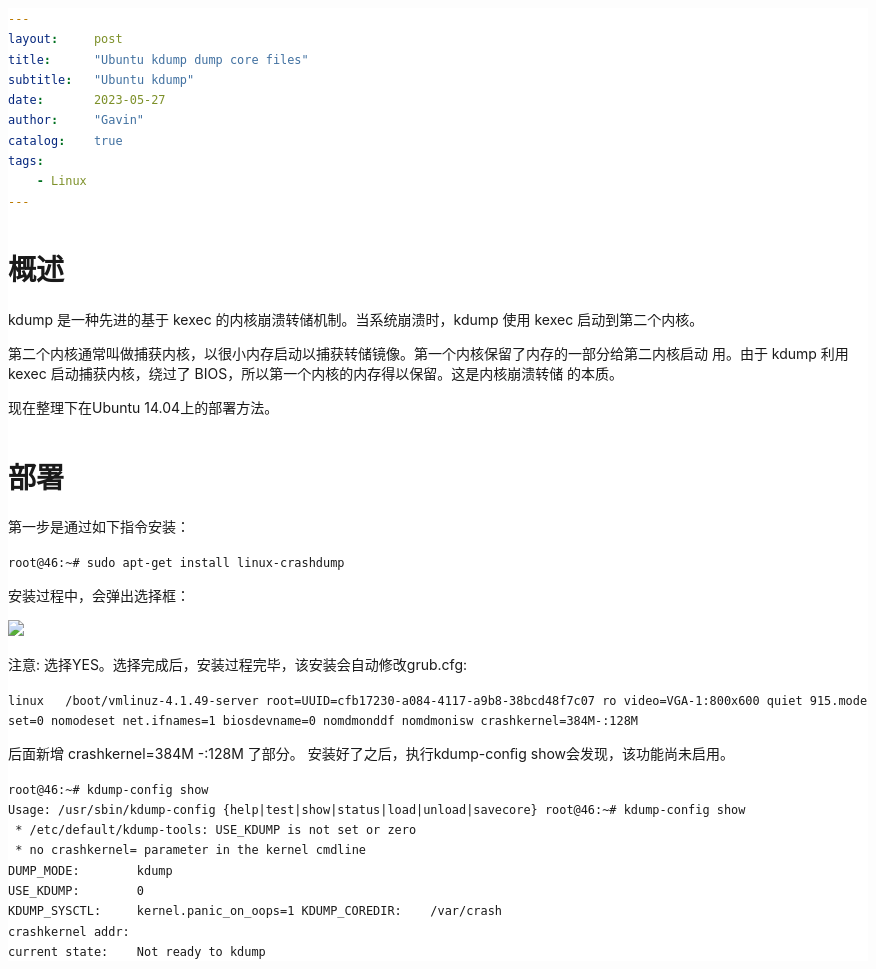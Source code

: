 ```yaml
---
layout:     post
title:      "Ubuntu kdump dump core files"
subtitle:   "Ubuntu kdump"
date:       2023-05-27
author:     "Gavin"
catalog:    true
tags:
    - Linux
---
```


# 概述

kdump 是一种先进的基于 kexec 的内核崩溃转储机制。当系统崩溃时，kdump 使用 kexec 启动到第二个内核。

第二个内核通常叫做捕获内核，以很小内存启动以捕获转储镜像。第一个内核保留了内存的一部分给第二内核启动 用。由于 kdump 利用 kexec 启动捕获内核，绕过了 BIOS，所以第一个内核的内存得以保留。这是内核崩溃转储
的本质。

现在整理下在Ubuntu 14.04上的部署方法。



# 部署

第一步是通过如下指令安装：

```root@46:~# sudo apt-get install linux-crashdump```


安装过程中，会弹出选择框：

<img class="shadow" src="/img/in-post/ubuntu_kdump-1.png" width="1200">


注意:
选择YES。选择完成后，安装过程完毕，该安装会自动修改grub.cfg:

```
linux   /boot/vmlinuz-4.1.49-server root=UUID=cfb17230-a084-4117-a9b8-38bcd48f7c07 ro video=VGA-1:800x600 quiet 915.modeset=0 nomodeset net.ifnames=1 biosdevname=0 nomdmonddf nomdmonisw crashkernel=384M-:128M
```

后面新增 crashkernel=384M -:128M 了部分。 安装好了之后，执行kdump-conﬁg show会发现，该功能尚未启用。

```
root@46:~# kdump-config show
Usage: /usr/sbin/kdump-config {help|test|show|status|load|unload|savecore} root@46:~# kdump-config show
 * /etc/default/kdump-tools: USE_KDUMP is not set or zero
 * no crashkernel= parameter in the kernel cmdline
DUMP_MODE:        kdump
USE_KDUMP:        0
KDUMP_SYSCTL:     kernel.panic_on_oops=1 KDUMP_COREDIR:    /var/crash
crashkernel addr:
current state:    Not ready to kdump
